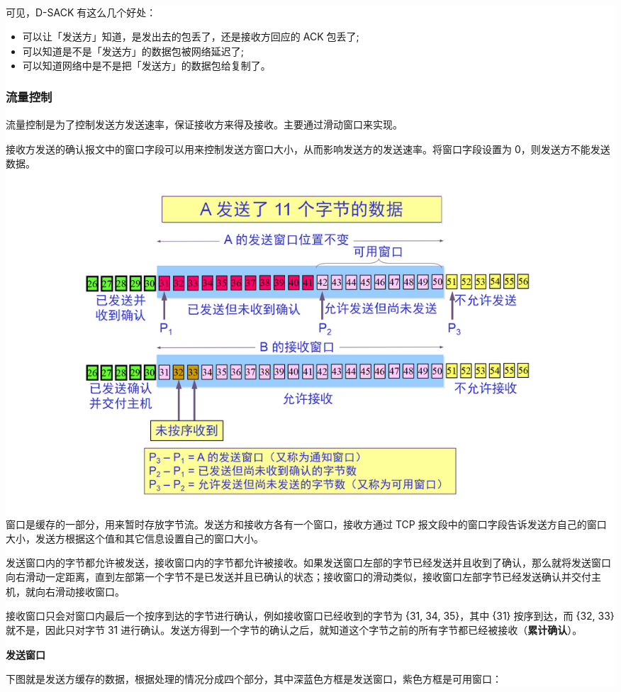可见，D-SACK 有这么几个好处：

- 可以让「发送方」知道，是发出去的包丢了，还是接收方回应的 ACK 包丢了;
- 可以知道是不是「发送方」的数据包被网络延迟了;
- 可以知道网络中是不是把「发送方」的数据包给复制了。





### 流量控制

流量控制是为了控制发送方发送速率，保证接收方来得及接收。主要通过滑动窗口来实现。

接收方发送的确认报文中的窗口字段可以用来控制发送方窗口大小，从而影响发送方的发送速率。将窗口字段设置为 0，则发送方不能发送数据。

![](../images/78.jpg)

窗口是缓存的一部分，用来暂时存放字节流。发送方和接收方各有一个窗口，接收方通过 TCP 报文段中的窗口字段告诉发送方自己的窗口大小，发送方根据这个值和其它信息设置自己的窗口大小。

发送窗口内的字节都允许被发送，接收窗口内的字节都允许被接收。如果发送窗口左部的字节已经发送并且收到了确认，那么就将发送窗口向右滑动一定距离，直到左部第一个字节不是已发送并且已确认的状态；接收窗口的滑动类似，接收窗口左部字节已经发送确认并交付主机，就向右滑动接收窗口。

接收窗口只会对窗口内最后一个按序到达的字节进行确认，例如接收窗口已经收到的字节为 {31, 34, 35}，其中 {31} 按序到达，而 {32, 33} 就不是，因此只对字节 31 进行确认。发送方得到一个字节的确认之后，就知道这个字节之前的所有字节都已经被接收（**累计确认**）。

**发送窗口**

下图就是发送方缓存的数据，根据处理的情况分成四个部分，其中深蓝色方框是发送窗口，紫色方框是可用窗口：
